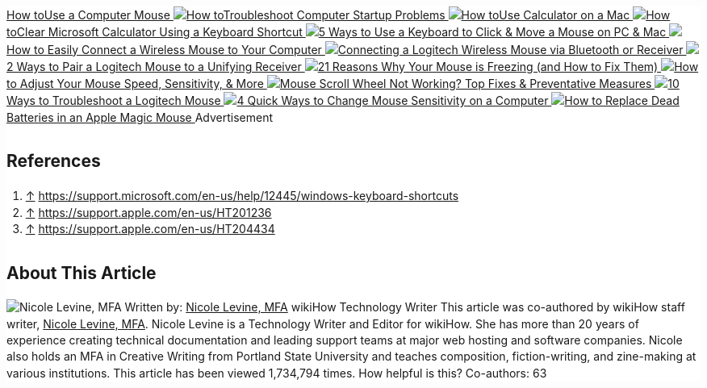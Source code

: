 [ How toUse a Computer Mouse ](https://www.wikihow.com/Use-a-Computer-Mouse)[ ![](https://www.wikihow.com/images/thumb/6/62/Troubleshoot-Computer-Startup-Problems-Step-28.jpg/-crop-342-184-245px-Troubleshoot-Computer-Startup-Problems-Step-28.jpg.webp)How toTroubleshoot Computer Startup Problems ](https://www.wikihow.com/Troubleshoot-Computer-Startup-Problems) [ ![](https://www.wikihow.com/images/thumb/d/d8/Use-Calculator-on-a-Mac-Step-26-Version-5.jpg/-crop-342-184-246px-Use-Calculator-on-a-Mac-Step-26-Version-5.jpg.webp)How toUse Calculator on a Mac ](https://www.wikihow.com/Use-Calculator-on-a-Mac)[ ![](https://www.wikihow.com/images/thumb/e/e2/Clear-Microsoft-Calculator-Using-a-Keyboard-Shortcut-Step-3-Version-2.jpg/-crop-342-184-244px-Clear-Microsoft-Calculator-Using-a-Keyboard-Shortcut-Step-3-Version-2.jpg.webp)How toClear Microsoft Calculator Using a Keyboard Shortcut ](https://www.wikihow.com/Clear-Microsoft-Calculator-Using-a-Keyboard-Shortcut)[ ![](https://www.wikihow.com/images/thumb/4/44/Use-a-Keyboard-to-Click-Instead-of-a-Mouse-Step-39.jpg/-crop-342-184-245px-Use-a-Keyboard-to-Click-Instead-of-a-Mouse-Step-39.jpg.webp)5 Ways to Use a Keyboard to Click & Move a Mouse on PC & Mac ](https://www.wikihow.com/Use-a-Keyboard-to-Click-Instead-of-a-Mouse)[ ![](https://www.wikihow.com/images/thumb/8/86/Connect-a-Wireless-Mouse-Step-47.jpg/-crop-342-184-245px-Connect-a-Wireless-Mouse-Step-47.jpg.webp)How to Easily Connect a Wireless Mouse to Your Computer ](https://www.wikihow.com/Connect-a-Wireless-Mouse)[ ![](https://www.wikihow.com/images/thumb/a/a9/Connect-a-Logitech-Wireless-Mouse-on-PC-or-Mac-Step-39.jpg/-crop-342-184-245px-Connect-a-Logitech-Wireless-Mouse-on-PC-or-Mac-Step-39.jpg.webp)Connecting a Logitech Wireless Mouse via Bluetooth or Receiver  ](https://www.wikihow.com/Connect-a-Logitech-Wireless-Mouse-on-PC-or-Mac)[ ![](https://www.wikihow.com/images/thumb/a/af/Connect-a-Logitech-Wireless-Mouse-to-a-Unifying-Receiver-Step-4.jpg/-crop-342-184-245px-Connect-a-Logitech-Wireless-Mouse-to-a-Unifying-Receiver-Step-4.jpg.webp)2 Ways to Pair a Logitech Mouse to a Unifying Receiver ](https://www.wikihow.com/Connect-a-Logitech-Wireless-Mouse-to-a-Unifying-Receiver)[ ![](https://www.wikihow.com/images/thumb/6/68/Why-Does-My-Mouse-Keep-Freezing-Step-21.jpg/-crop-342-184-245px-Why-Does-My-Mouse-Keep-Freezing-Step-21.jpg.webp)21 Reasons Why Your Mouse is Freezing (and How to Fix Them) ](https://www.wikihow.com/Why-Does-My-Mouse-Keep-Freezing)[ ![](https://www.wikihow.com/images/thumb/e/e4/Change-Mouse-Settings-Step-25.jpg/-crop-342-184-245px-Change-Mouse-Settings-Step-25.jpg.webp)How to Adjust Your Mouse Speed, Sensitivity, & More ](https://www.wikihow.com/Change-Mouse-Settings)[ ![](https://www.wikihow.com/images/thumb/8/81/Scroll-Wheel-Not-Working-Step-9.jpg/-crop-342-184-245px-Scroll-Wheel-Not-Working-Step-9.jpg.webp)Mouse Scroll Wheel Not Working? Top Fixes & Preventative Measures ](https://www.wikihow.com/Scroll-Wheel-Not-Working)[ ![](https://www.wikihow.com/images/thumb/2/21/Logitech-Mouse-Not-Working-Step-10-Version-2.jpg/-crop-342-184-245px-Logitech-Mouse-Not-Working-Step-10-Version-2.jpg.webp)10 Ways to Troubleshoot a Logitech Mouse ](https://www.wikihow.com/Logitech-Mouse-Not-Working)[ ![](https://www.wikihow.com/images/thumb/1/10/Change-Mouse-Sensitivity-Step-18-Version-2.jpg/-crop-342-184-245px-Change-Mouse-Sensitivity-Step-18-Version-2.jpg.webp)4 Quick Ways to Change Mouse Sensitivity on a Computer ](https://www.wikihow.com/Change-Mouse-Sensitivity)[ ![](https://www.wikihow.com/images/thumb/2/2a/Replace-Batteries-on-an-Apple-Magic-Mouse-Step-20.jpg/-crop-342-184-245px-Replace-Batteries-on-an-Apple-Magic-Mouse-Step-20.jpg.webp)How to Replace Dead Batteries in an Apple Magic Mouse ](https://www.wikihow.com/Replace-Batteries-on-an-Apple-Magic-Mouse)
Advertisement
##  References
  1. [↑](https://www.wikihow.com/Use-Your-Computer-Without-a-Mouse#_ref-1) <https://support.microsoft.com/en-us/help/12445/windows-keyboard-shortcuts>
  2. [↑](https://www.wikihow.com/Use-Your-Computer-Without-a-Mouse#_ref-2) <https://support.apple.com/en-us/HT201236>
  3. [↑](https://www.wikihow.com/Use-Your-Computer-Without-a-Mouse#_ref-3) <https://support.apple.com/en-us/HT204434>


## About This Article
![Nicole Levine, MFA](https://www.wikihow.com/images/thumb/f/fe/Nicole_Levine.png/-crop-100-100-99px-Nicole_Levine.png)
Written by: 
[Nicole Levine, MFA](https://www.wikihow.com/Author/Nicole-Levine-MFA)
wikiHow Technology Writer
This article was co-authored by wikiHow staff writer, [Nicole Levine, MFA](https://www.wikihow.com/Author/Nicole-Levine-MFA). Nicole Levine is a Technology Writer and Editor for wikiHow. She has more than 20 years of experience creating technical documentation and leading support teams at major web hosting and software companies. Nicole also holds an MFA in Creative Writing from Portland State University and teaches composition, fiction-writing, and zine-making at various institutions. This article has been viewed 1,734,794 times. 
How helpful is this?
Co-authors: 63